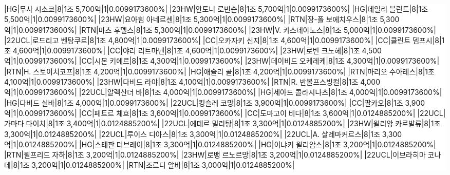 |HG|무사 시소코|8|1조 5,700억|1|0.0099173600%|
|23HW|안토니 로빈슨|8|1조 5,700억|1|0.0099173600%|
|HG|데일리 블린트|8|1조 5,500억|1|0.0099173600%|
|23HW|요아힘 아네르센|8|1조 5,300억|1|0.0099173600%|
|RTN|장-폴 보에치우스|8|1조 5,300억|1|0.0099173600%|
|RTN|마츠 후멜스|8|1조 5,300억|1|0.0099173600%|
|23HW|V. 카스테야노스|8|1조 5,000억|1|0.0099173600%|
|22UCL|로드리고 벤탕쿠르|8|1조 4,800억|1|0.0099173600%|
|CC|오카자키 신지|8|1조 4,600억|1|0.0099173600%|
|CC|클린트 뎀프시|8|1조 4,600억|1|0.0099173600%|
|CC|야리 리트마넨|8|1조 4,600억|1|0.0099173600%|
|23HW|로빈 크노헤|8|1조 4,500억|1|0.0099173600%|
|CC|시몬 키에르|8|1조 4,300억|1|0.0099173600%|
|23HW|데이비드 오케레케|8|1조 4,300억|1|0.0099173600%|
|RTN|H. 스토이치코프|8|1조 4,200억|1|0.0099173600%|
|HG|애슐리 콜|8|1조 4,200억|1|0.0099173600%|
|RTN|마리오 수아레스|8|1조 4,100억|1|0.0099173600%|
|23HW|다비드 라야|8|1조 4,100억|1|0.0099173600%|
|RTN|R. 반볼프스빙컬|8|1조 4,000억|1|0.0099173600%|
|22UCL|알렉산더 바|8|1조 4,000억|1|0.0099173600%|
|HG|세아드 콜라시나츠|8|1조 4,000억|1|0.0099173600%|
|HG|다비드 실바|8|1조 4,000억|1|0.0099173600%|
|22UCL|킹슬레 코망|8|1조 3,900억|1|0.0099173600%|
|CC|팔카오|8|1조 3,900억|1|0.0099173600%|
|CC|페트르 체흐|8|1조 3,600억|1|0.0099173600%|
|CC|도마고이 비다|8|1조 3,600억|1|0.0124885200%|
|22UCL|가마다 다이치|8|1조 3,400억|1|0.0124885200%|
|22UCL|에데르 밀리탕|8|1조 3,300억|1|0.0124885200%|
|23HW|윌리앙 카르발류|8|1조 3,300억|1|0.0124885200%|
|22UCL|루이스 디아스|8|1조 3,300억|1|0.0124885200%|
|22UCL|A. 살레마커르스|8|1조 3,300억|1|0.0124885200%|
|HG|스테판 더브레이|8|1조 3,300억|1|0.0124885200%|
|HG|이냐키 윌리암스|8|1조 3,200억|1|0.0124885200%|
|RTN|윌프리드 자하|8|1조 3,200억|1|0.0124885200%|
|23HW|로뱅 르노르망|8|1조 3,200억|1|0.0124885200%|
|22UCL|이브라히마 코나테|8|1조 3,200억|1|0.0124885200%|
|RTN|조르디 알바|8|1조 3,000억|1|0.0124885200%|